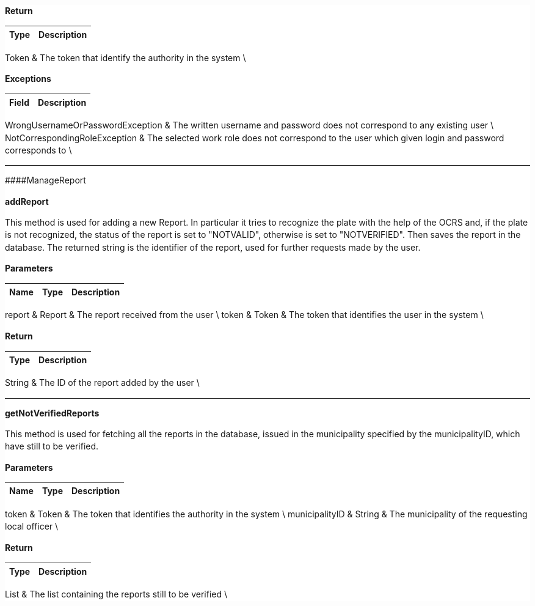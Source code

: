 **Return** 

| Type | Description |
| ---- | ---- |
Token & The token that identify the authority in the system \\


**Exceptions** 

| Field |  Description |
| ---- |  ---- |
WrongUsernameOrPasswordException & The written username and password does not correspond to any existing user \\
NotCorrespondingRoleException & The selected work role does not correspond to the user which given login and password corresponds to \\

---------------------------------------------------------------------------------------------------------------------------------------

####ManageReport

**addReport**

This method is used for adding a new Report. In particular it tries to recognize the 
plate with the help of the OCRS and, if the plate is not recognized, the status of the report is set to "NOTVALID", otherwise is set to "NOTVERIFIED". Then saves the report in the database. 
The returned string is the identifier of the report, used for further requests made by the user. 

**Parameters**

| Name | Type | Description |
| ---- | ---- | ---- |
report & Report & The report received from the user \\
token & Token & The token that identifies the user in the system \\

**Return** 

| Type | Description |
| ---- | ---- |
String & The ID of the report added by the user \\

------------------------------------------------------------------------------------------------------------------------------------

**getNotVerifiedReports**

This method is used for fetching all the reports in the
database, issued in the municipality specified by the municipalityID, which have still to be verified.

**Parameters**

| Name | Type | Description |
| ---- | ---- | ---- |
token & Token & The token that identifies the authority in the system \\
municipalityID & String & The municipality of the requesting local officer \\

**Return**

| Type | Description |
| ---- | ---- |
List<Report> & The list containing the reports still to be verified \\
